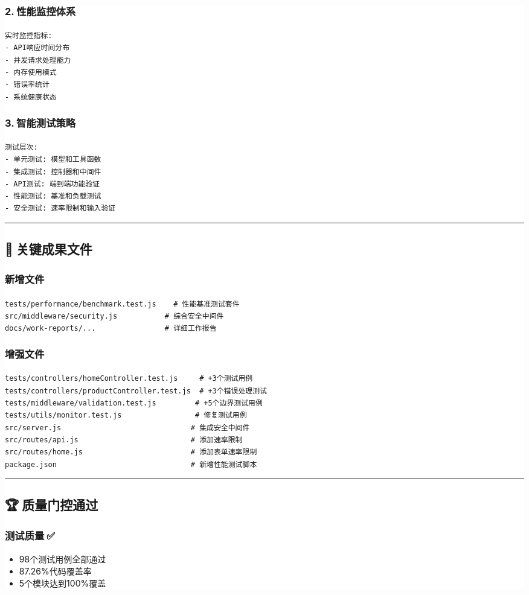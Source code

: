 ### 2. 性能监控体系
```
实时监控指标:
- API响应时间分布
- 并发请求处理能力
- 内存使用模式
- 错误率统计
- 系统健康状态
```

### 3. 智能测试策略
```
测试层次:
- 单元测试: 模型和工具函数
- 集成测试: 控制器和中间件
- API测试: 端到端功能验证
- 性能测试: 基准和负载测试
- 安全测试: 速率限制和输入验证
```

---

## 🎯 关键成果文件

### 新增文件
```
tests/performance/benchmark.test.js    # 性能基准测试套件
src/middleware/security.js           # 综合安全中间件
docs/work-reports/...                # 详细工作报告
```

### 增强文件
```
tests/controllers/homeController.test.js     # +3个测试用例
tests/controllers/productController.test.js  # +3个错误处理测试
tests/middleware/validation.test.js         # +5个边界测试用例
tests/utils/monitor.test.js                 # 修复测试用例
src/server.js                              # 集成安全中间件
src/routes/api.js                          # 添加速率限制
src/routes/home.js                         # 添加表单速率限制
package.json                               # 新增性能测试脚本
```

---

## 🏆 质量门控通过

### 测试质量 ✅
- 98个测试用例全部通过
- 87.26%代码覆盖率
- 5个模块达到100%覆盖
